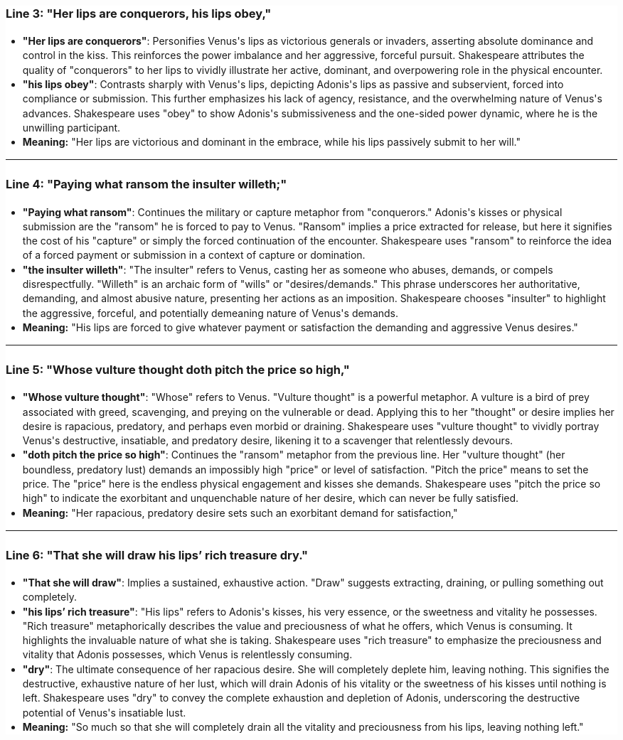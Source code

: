 
### Line 3: "Her lips are conquerors, his lips obey,"
*   **"Her lips are conquerors"**: Personifies Venus's lips as victorious generals or invaders, asserting absolute dominance and control in the kiss. This reinforces the power imbalance and her aggressive, forceful pursuit. Shakespeare attributes the quality of "conquerors" to her lips to vividly illustrate her active, dominant, and overpowering role in the physical encounter.
*   **"his lips obey"**: Contrasts sharply with Venus's lips, depicting Adonis's lips as passive and subservient, forced into compliance or submission. This further emphasizes his lack of agency, resistance, and the overwhelming nature of Venus's advances. Shakespeare uses "obey" to show Adonis's submissiveness and the one-sided power dynamic, where he is the unwilling participant.
*   **Meaning:** "Her lips are victorious and dominant in the embrace, while his lips passively submit to her will."

---

### Line 4: "Paying what ransom the insulter willeth;"
*   **"Paying what ransom"**: Continues the military or capture metaphor from "conquerors." Adonis's kisses or physical submission are the "ransom" he is forced to pay to Venus. "Ransom" implies a price extracted for release, but here it signifies the cost of his "capture" or simply the forced continuation of the encounter. Shakespeare uses "ransom" to reinforce the idea of a forced payment or submission in a context of capture or domination.
*   **"the insulter willeth"**: "The insulter" refers to Venus, casting her as someone who abuses, demands, or compels disrespectfully. "Willeth" is an archaic form of "wills" or "desires/demands." This phrase underscores her authoritative, demanding, and almost abusive nature, presenting her actions as an imposition. Shakespeare chooses "insulter" to highlight the aggressive, forceful, and potentially demeaning nature of Venus's demands.
*   **Meaning:** "His lips are forced to give whatever payment or satisfaction the demanding and aggressive Venus desires."

---

### Line 5: "Whose vulture thought doth pitch the price so high,"
*   **"Whose vulture thought"**: "Whose" refers to Venus. "Vulture thought" is a powerful metaphor. A vulture is a bird of prey associated with greed, scavenging, and preying on the vulnerable or dead. Applying this to her "thought" or desire implies her desire is rapacious, predatory, and perhaps even morbid or draining. Shakespeare uses "vulture thought" to vividly portray Venus's destructive, insatiable, and predatory desire, likening it to a scavenger that relentlessly devours.
*   **"doth pitch the price so high"**: Continues the "ransom" metaphor from the previous line. Her "vulture thought" (her boundless, predatory lust) demands an impossibly high "price" or level of satisfaction. "Pitch the price" means to set the price. The "price" here is the endless physical engagement and kisses she demands. Shakespeare uses "pitch the price so high" to indicate the exorbitant and unquenchable nature of her desire, which can never be fully satisfied.
*   **Meaning:** "Her rapacious, predatory desire sets such an exorbitant demand for satisfaction,"

---

### Line 6: "That she will draw his lips’ rich treasure dry."
*   **"That she will draw"**: Implies a sustained, exhaustive action. "Draw" suggests extracting, draining, or pulling something out completely.
*   **"his lips’ rich treasure"**: "His lips" refers to Adonis's kisses, his very essence, or the sweetness and vitality he possesses. "Rich treasure" metaphorically describes the value and preciousness of what he offers, which Venus is consuming. It highlights the invaluable nature of what she is taking. Shakespeare uses "rich treasure" to emphasize the preciousness and vitality that Adonis possesses, which Venus is relentlessly consuming.
*   **"dry"**: The ultimate consequence of her rapacious desire. She will completely deplete him, leaving nothing. This signifies the destructive, exhaustive nature of her lust, which will drain Adonis of his vitality or the sweetness of his kisses until nothing is left. Shakespeare uses "dry" to convey the complete exhaustion and depletion of Adonis, underscoring the destructive potential of Venus's insatiable lust.
*   **Meaning:** "So much so that she will completely drain all the vitality and preciousness from his lips, leaving nothing left."
